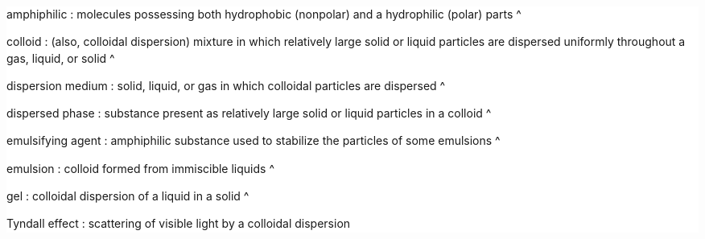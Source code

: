 amphiphilic
: molecules possessing both hydrophobic (nonpolar) and a hydrophilic (polar) parts
^

colloid
: (also, colloidal dispersion) mixture in which relatively large solid or liquid particles are dispersed uniformly throughout a gas, liquid, or solid
^

dispersion medium
: solid, liquid, or gas in which colloidal particles are dispersed
^

dispersed phase
: substance present as relatively large solid or liquid particles in a colloid
^

emulsifying agent
: amphiphilic substance used to stabilize the particles of some emulsions
^

emulsion
: colloid formed from immiscible liquids
^

gel
: colloidal dispersion of a liquid in a solid
^

Tyndall effect
: scattering of visible light by a colloidal dispersion

</div>



[1]: http://openstaxcollege.org/l/16gulfspill
